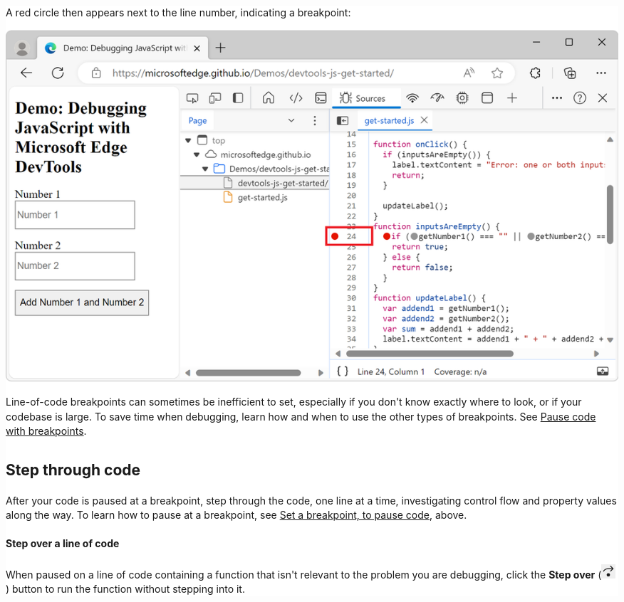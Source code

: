    A red circle then appears next to the line number, indicating a breakpoint:

   ![A line-of-code breakpoint](./reference-images/add-line-breakpoint.png)

Line-of-code breakpoints can sometimes be inefficient to set, especially if you don't know exactly where to look, or if your codebase is large.  To save time when debugging, learn how and when to use the other types of breakpoints.  See [Pause code with breakpoints](./breakpoints.md).



## Step through code

After your code is paused at a breakpoint, step through the code, one line at a time, investigating control flow and property values along the way. To learn how to pause at a breakpoint, see [Set a breakpoint, to pause code](#set-a-breakpoint-to-pause-code), above.



#### Step over a line of code

When paused on a line of code containing a function that isn't relevant to the problem you are debugging, click the **Step over** (![Step over](./reference-images/step-over-icon.png)) button to run the function without stepping into it.
